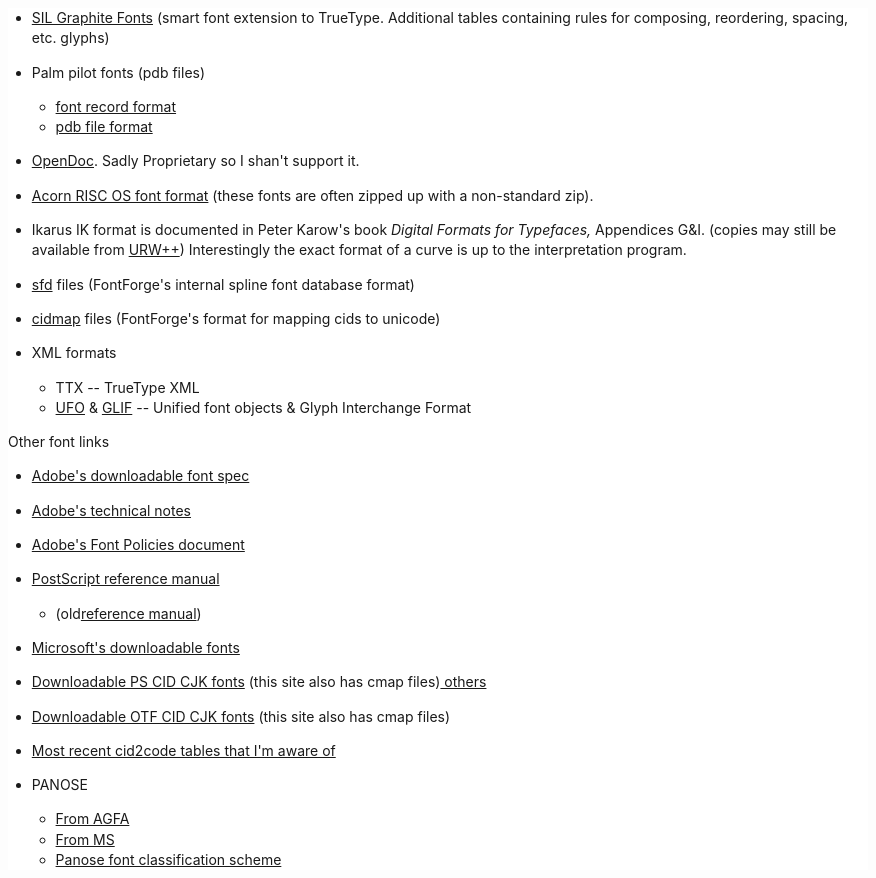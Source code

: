 -   [SIL Graphite
    Fonts](http://scripts.sil.org/cms/scripts/page.php?site_id=nrsi&cat_id=RenderingGraphite)
    (smart font extension to TrueType. Additional tables containing
    rules for composing, reordering, spacing, etc. glyphs)
-   Palm pilot fonts (pdb files)
    -   [font record
        format](http://www.palmos.com/dev/support/docs/palmos/PalmOSReference/Font.html)
    -   [pdb file
        format](http://www.palmos.com/dev/support/docs/fileformats/Intro.html#970318)

-   [OpenDoc](http://www.bitstream.com/categories/developer/truedoc/pfrspec.html).
    Sadly Proprietary so I shan't support it.
-   [Acorn RISC OS font
    format](http://www.pinknoise.demon.co.uk/Docs/Arc/Fonts/Formats.html)
    (these fonts are often zipped up with a non-standard zip).
-   Ikarus IK format is documented in Peter Karow's book *Digital
    Formats for Typefaces,* Appendices G&I. (copies may still be
    available from [URW++](http://www.urwpp.de/english/home.htm))
     Interestingly the exact format of a curve is up to the
    interpretation program.
-   [sfd](../sfdformat/) files (FontForge's internal spline font
    database format)
-   [cidmap](../cidmapformat/) files (FontForge's format for mapping
    cids to unicode)
-   XML formats
    -   TTX -- TrueType XML
    -   [UFO](http://unifiedfontobject.org/) &
        [GLIF](http://unifiedfontobject.org/storageformats/glif.html) --
        Unified font objects & Glyph Interchange Format

Other font links

-   [Adobe's downloadable font
    spec](http://partners.adobe.com/public/developer/en/font/5040.Download_Fonts.pdf)
-   [Adobe's technical
    notes](http://partners.adobe.com/asn/tech/type/ftechnotes.jsp)
-   [Adobe's Font Policies
    document](http://partners.adobe.com/asn/acrobat/sdk/public/docs/FontPolicies.pdf)
-   [PostScript reference
    manual](http://www.adobe.com/products/postscript/pdfs/PLRM.pdf)
    -   (old[reference
        manual](http://partners.adobe.com/asn/developer/pdfs/tn/psrefman.pdf))

-   [Microsoft's downloadable
    fonts](http://www.microsoft.com/typography/fontpack/default.htm)
-   [Downloadable PS CID CJK
    fonts](ftp://ftp.ora.com/pub/examples/nutshell/ujip/adobe/samples/)
    (this site also has cmap files)[
     others](ftp://ftp.ora.com/pub/examples/nutshell/cjkv/adobe/samples/)
-   [Downloadable OTF CID CJK
    fonts](http://www.adobe.com/products/acrobat/acrrasianfontpack.html)
    (this site also has cmap files)
-   [Most recent cid2code tables that I'm aware
    of](ftp://ftp.oreilly.com/pub/examples/nutshell/cjkv/adobe)
-   PANOSE
    -   [From AGFA](http://www.agfamonotype.com/hardware/pan1.asp)
    -   [From
        MS](http://msdn.microsoft.com/library/default.asp?url=/library/en-us/gdi/fontext_48aa.asp)
    -   [Panose font classification
        scheme](http://www.fonts.com/hp/panose/greybook/frame.htm)
